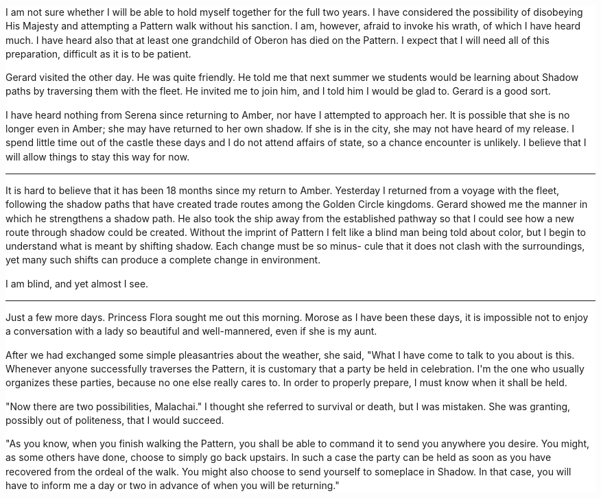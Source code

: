 I am not sure whether I will be able to hold myself together for the full two
years. I have considered the possibility of disobeying His Majesty and
attempting a Pattern walk without his sanction. I am, however, afraid to
invoke his wrath, of which I have heard much. I have heard also that at least
one grandchild of Oberon has died on the Pattern. I expect that I will need
all of this preparation, difficult as it is to be patient.

Gerard visited the other day. He was quite friendly. He told me that next
summer we students would be learning about Shadow paths by traversing them
with the fleet. He invited me to join him, and I told him I would be glad
to. Gerard is a good sort.

I have heard nothing from Serena since returning to Amber, nor have I
attempted to approach her. It is possible that she is no longer even in
Amber; she may have returned to her own shadow. If she is in the city, she
may not have heard of my release. I spend little time out of the castle these
days and I do not attend affairs of state, so a chance encounter is
unlikely. I believe that I will allow things to stay this way for now.

 * * *

It is hard to believe that it has been 18 months since my return to
Amber. Yesterday I returned from a voyage with the fleet, following the
shadow paths that have created trade routes among the Golden Circle
kingdoms. Gerard showed me the manner in which he strengthens a shadow
path. He also took the ship away from the established pathway so that I could
see how a new route through shadow could be created.  Without the imprint of
Pattern I felt like a blind man being told about color, but I begin to
understand what is meant by shifting shadow. Each change must be so minus-
cule that it does not clash with the surroundings, yet many such shifts can
produce a complete change in environment.

I am blind, and yet almost I see.

 * * *

Just a few more days. Princess Flora sought me out this morning. Morose as I
have been these days, it is impossible not to enjoy a conversation with a
lady so beautiful and well-mannered, even if she is my aunt.

After we had exchanged some simple pleasantries about the weather, she said,
"What I have come to talk to you about is this. Whenever anyone successfully
traverses the Pattern, it is customary that a party be held in
celebration. I'm the one who usually organizes these parties, because no one
else really cares to. In order to properly prepare, I must know when it shall
be held.

"Now there are two possibilities, Malachai." I thought she referred to
survival or death, but I was mistaken. She was granting, possibly out of
politeness, that I would succeed.

"As you know, when you finish walking the Pattern, you shall be able to
command it to send you anywhere you desire. You might, as some others have
done, choose to simply go back upstairs. In such a case the party can be held
as soon as you have recovered from the ordeal of the walk. You might also
choose to send yourself to someplace in Shadow. In that case, you will have
to inform me a day or two in advance of when you will be returning."
